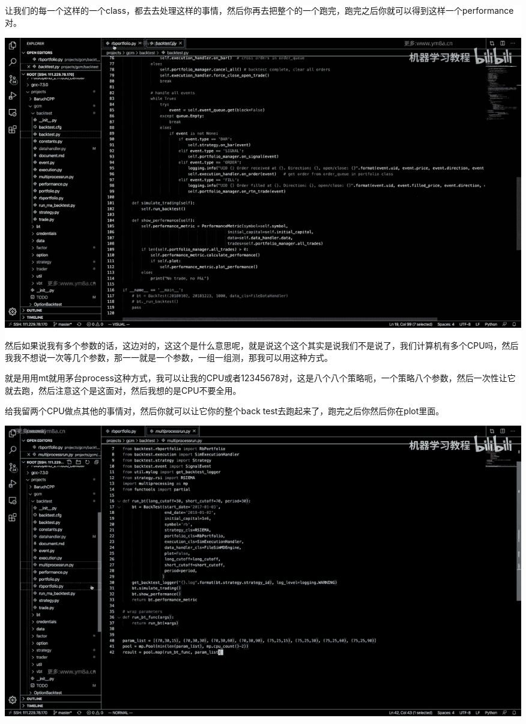 让我们的每一个这样的一个class，都去去处理这样的事情，然后你再去把整个的一个跑完，跑完之后你就可以得到这样一个performance对。



![](img/c83b19ae506b5175edeccb02a6b80452_193.png)

然后如果说我有多个参数的话，这边对的，这这个是什么意思呢，就是说这个这个其实是说我们不是说了，我们计算机有多个CPU吗，然后我我不想说一次等几个参数，那一一就是一个参数，一组一组测，那我可以用这种方式。

就是用用mt就用茅台process这种方式，我可以让我的CPU或者12345678对，这是八个八个策略呃，一个策略八个参数，然后一次性让它就去跑，然后注意这个是这面对，然后我想的是CPU不要全用。

给我留两个CPU做点其他的事情对，然后你就可以让它你的整个back test去跑起来了，跑完之后你然后你在plot里面。



![](img/c83b19ae506b5175edeccb02a6b80452_195.png)
